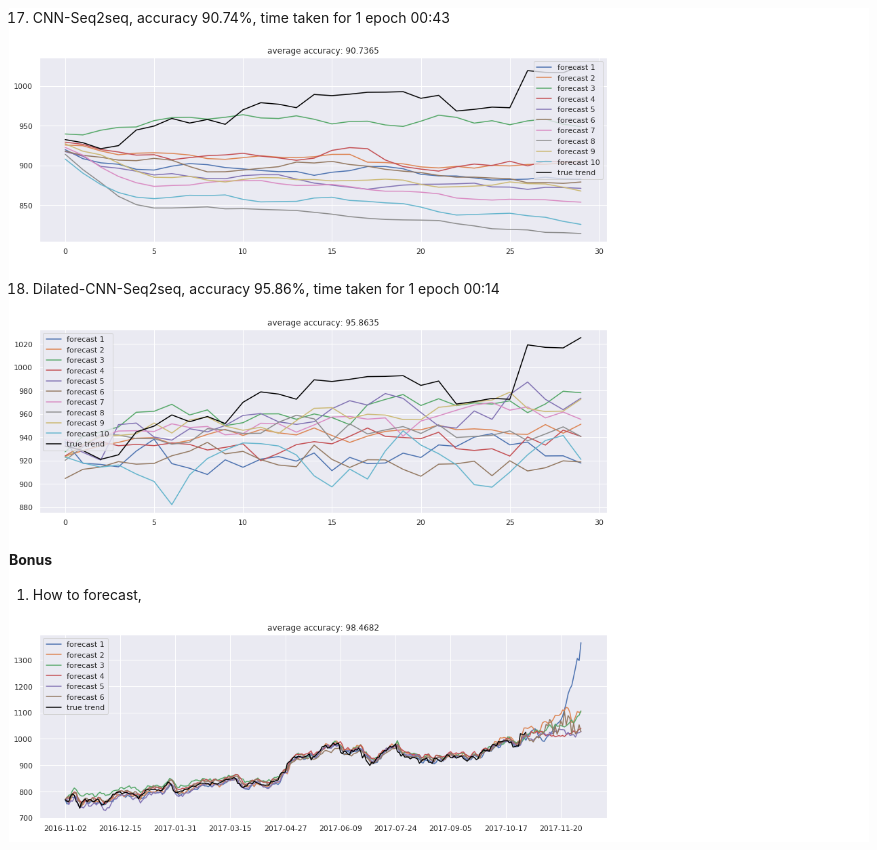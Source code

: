 17. CNN-Seq2seq, accuracy 90.74%, time taken for 1 epoch 00:43

<img src="output/cnn-seq2seq.png" width="70%" align="">

18. Dilated-CNN-Seq2seq, accuracy 95.86%, time taken for 1 epoch 00:14

<img src="output/dilated-cnn-seq2seq.png" width="70%" align="">

**Bonus**

1. How to forecast,

<img src="output/how-to-forecast.png" width="70%" align="">
